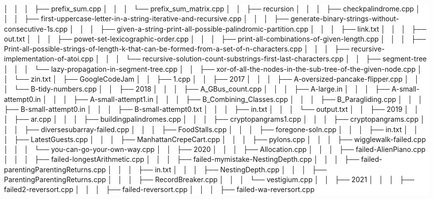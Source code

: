 │   │   │   ├── prefix_sum.cpp
│   │   │   └── prefix_sum_matrix.cpp
│   │   ├── recursion
│   │   │   ├── checkpalindrome.cpp
│   │   │   ├── first-uppercase-letter-in-a-string-iterative-and-recursive.cpp
│   │   │   ├── generate-binary-strings-without-consecutive-1s.cpp
│   │   │   ├── given-a-string-print-all-possible-palindromic-partition.cpp
│   │   │   ├── link.txt
│   │   │   ├── out.txt
│   │   │   ├── powet-set-lexicographic-order.cpp
│   │   │   ├── print-all-combinations-of-given-length.cpp
│   │   │   ├── Print-all-possible-strings-of-length-k-that-can-be-formed-from-a-set-of-n-characters.cpp
│   │   │   ├── recursive-implementation-of-atoi.cpp
│   │   │   └── recursive-solution-count-substrings-first-last-characters.cpp
│   │   ├── segment-tree
│   │   │   └── lazy-propagation-in-segment-tree.cpp
│   │   ├── xor-of-all-the-nodes-in-the-sub-tree-of-the-given-node.cpp
│   │   └── zin.txt
│   ├── GoogleCodeJam
│   │   ├── 1.cpp
│   │   ├── 2017
│   │   │   ├── A-oversized-pancake-flipper.cpp
│   │   │   └── B-tidy-numbers.cpp
│   │   ├── 2018
│   │   │   ├── A_GBus_count.cpp
│   │   │   ├── A-large.in
│   │   │   ├── A-small-attempt0.in
│   │   │   ├── A-small-attempt1.in
│   │   │   ├── B_Combining_Classes.cpp
│   │   │   ├── B_Paragliding.cpp
│   │   │   ├── B-small-attempt0.in
│   │   │   ├── B-small-attempt0.txt
│   │   │   ├── in.txt
│   │   │   └── output.txt
│   │   ├── 2019
│   │   │   ├── ar.cpp
│   │   │   ├── buildingpalindromes.cpp
│   │   │   ├── cryptopangrams1.cpp
│   │   │   ├── cryptopangrams.cpp
│   │   │   ├── diversesubarray-failed.cpp
│   │   │   ├── FoodStalls.cpp
│   │   │   ├── foregone-soln.cpp
│   │   │   ├── in.txt
│   │   │   ├── LatestGuests.cpp
│   │   │   ├── ManhattanCrepeCart.cpp
│   │   │   ├── pylons.cpp
│   │   │   ├── wigglewalk-failed.cpp
│   │   │   └── you-can-go-your-own-way.cpp
│   │   ├── 2020
│   │   │   ├── Allocation.cpp
│   │   │   ├── failed-AlienPiano.cpp
│   │   │   ├── failed-longestArithmetic.cpp
│   │   │   ├── failed-mymistake-NestingDepth.cpp
│   │   │   ├── failed-parentingParentingReturns.cpp
│   │   │   ├── in.txt
│   │   │   ├── NestingDepth.cpp
│   │   │   ├── ParentingParentingReturns.cpp
│   │   │   ├── RecordBreaker.cpp
│   │   │   └── vestigium.cpp
│   │   ├── 2021
│   │   │   ├── failed2-reversort.cpp
│   │   │   ├── failed-reversort.cpp
│   │   │   ├── failed-wa-reversort.cpp